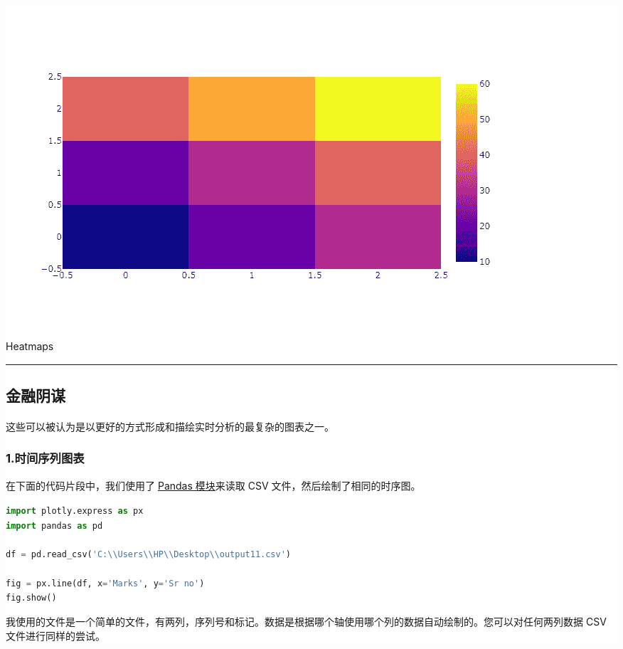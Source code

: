 ![Heatmaps](img/1f897cab305dee95f0b2cc3cfb50f86a.png)

Heatmaps

* * *

## 金融阴谋

这些可以被认为是以更好的方式形成和描绘实时分析的最复杂的图表之一。

### 1.时间序列图表

在下面的代码片段中，我们使用了 [Pandas 模块](https://www.askpython.com/python-modules/pandas/python-pandas-module-tutorial)来读取 CSV 文件，然后绘制了相同的时序图。

```py
import plotly.express as px
import pandas as pd

df = pd.read_csv('C:\\Users\\HP\\Desktop\\output11.csv')

fig = px.line(df, x='Marks', y='Sr no')
fig.show()

```

我使用的文件是一个简单的文件，有两列，序列号和标记。数据是根据哪个轴使用哪个列的数据自动绘制的。您可以对任何两列数据 CSV 文件进行同样的尝试。

